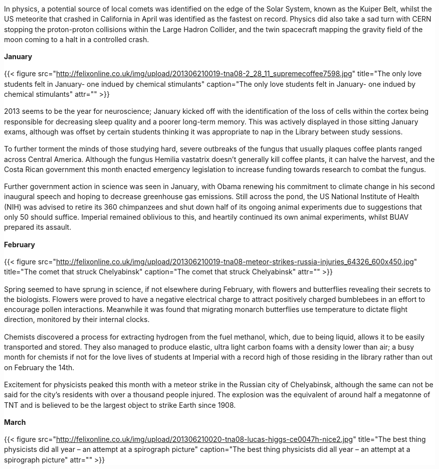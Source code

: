 In physics, a potential source of local comets was identified on the edge of the Solar System, known as the Kuiper Belt, whilst the US meteorite that crashed in California in April was identified as the fastest on record. Physics did also take a sad turn with CERN stopping the proton-proton collisions within the Large Hadron Collider, and the twin spacecraft mapping the gravity field of the moon coming to a halt in a controlled crash.

__January__

{{< figure src="http://felixonline.co.uk/img/upload/201306210019-tna08-2_28_11_supremecoffee7598.jpg" title="The only love students felt in January- one indued by chemical stimulants" caption="The only love students felt in January- one indued by chemical stimulants" attr="" >}}

2013 seems to be the year for neuroscience; January kicked off with the identification of the loss of cells within the cortex being responsible for decreasing sleep quality and a poorer long-term memory. This was actively displayed in those sitting January exams, although was offset by certain students thinking it was appropriate to nap in the Library between study sessions.

To further torment the minds of those studying hard, severe outbreaks of the fungus that usually plaques coffee plants ranged across Central America. Although the fungus Hemilia vastatrix doesn’t generally kill coffee plants, it can halve the harvest, and the Costa Rican government this month enacted emergency legislation to increase funding towards research to combat the fungus.

Further government action in science was seen in January, with Obama renewing his commitment to climate change in his second inaugural speech and hoping to decrease greenhouse gas emissions.
 Still across the pond, the US National Institute of Health (NIH) was advised to retire its 360 chimpanzees and shut down half of its ongoing animal experiments due to suggestions that only 50 should suffice. Imperial remained oblivious to this, and heartily continued its own animal experiments, whilst BUAV prepared its assault.

__February__

{{< figure src="http://felixonline.co.uk/img/upload/201306210019-tna08-meteor-strikes-russia-injuries_64326_600x450.jpg" title="The comet that struck Chelyabinsk" caption="The comet that struck Chelyabinsk" attr="" >}}

Spring seemed to have sprung in science, if not elsewhere during February, with flowers and butterflies revealing their secrets to the biologists. Flowers were proved to have a negative electrical charge to attract positively charged bumblebees in an effort to encourage pollen interactions. Meanwhile it was found that migrating monarch butterflies use temperature to dictate flight direction, monitored by their internal clocks.

Chemists discovered a process for extracting hydrogen from the fuel methanol, which, due to being liquid, allows it to be easily transported and stored. They also managed to produce elastic, ultra light carbon foams with a density lower than air; a busy month for chemists if not for the love lives of students at Imperial with a record high of those residing in the library rather than out on February the 14th.

Excitement for physicists peaked this month with a meteor strike in the Russian city of Chelyabinsk, although the same can not be said for the city’s residents with over a thousand people injured. The explosion was the equivalent of around half a megatonne of TNT and is believed to be the largest object to strike Earth since 1908.

__March__

{{< figure src="http://felixonline.co.uk/img/upload/201306210020-tna08-lucas-higgs-ce0047h-nice2.jpg" title="The best thing physicists did all year – an attempt at a spirograph picture" caption="The best thing physicists did all year – an attempt at a spirograph picture" attr="" >}}
